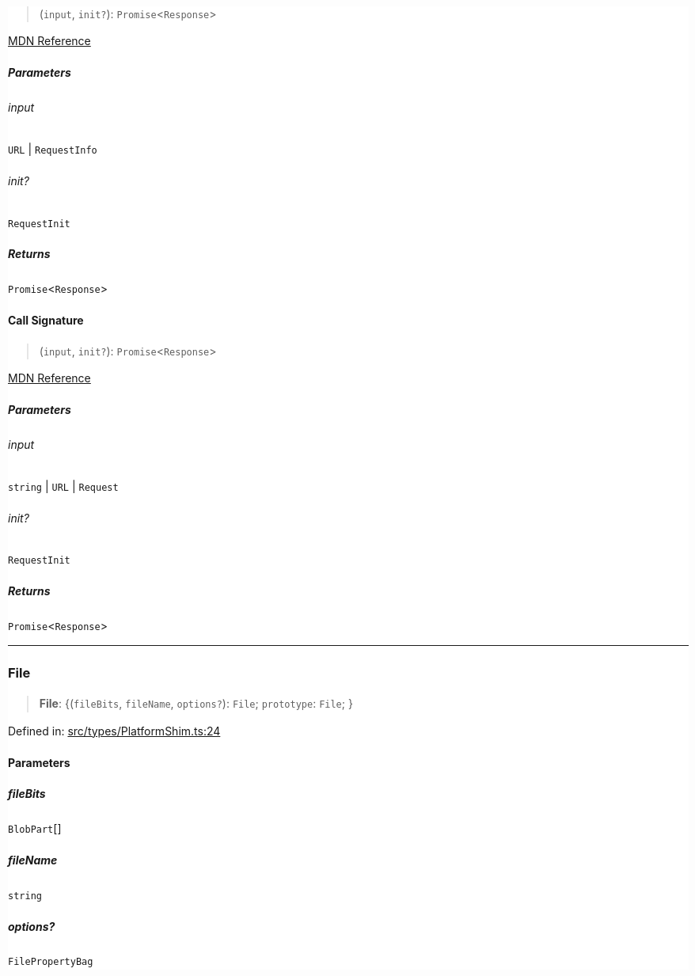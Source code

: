> (`input`, `init?`): `Promise`\<`Response`\>

[MDN Reference](https://developer.mozilla.org/docs/Web/API/fetch)

##### Parameters

###### input

`URL` | `RequestInfo`

###### init?

`RequestInit`

##### Returns

`Promise`\<`Response`\>

#### Call Signature

> (`input`, `init?`): `Promise`\<`Response`\>

[MDN Reference](https://developer.mozilla.org/docs/Web/API/fetch)

##### Parameters

###### input

`string` | `URL` | `Request`

###### init?

`RequestInit`

##### Returns

`Promise`\<`Response`\>

***

### File

> **File**: \{(`fileBits`, `fileName`, `options?`): `File`; `prototype`: `File`; \}

Defined in: [src/types/PlatformShim.ts:24](https://github.com/LuanRT/YouTube.js/blob/0733f60b57877f6b8b87dfd5cc6195b5085f5c09/src/types/PlatformShim.ts#L24)

#### Parameters

##### fileBits

`BlobPart`[]

##### fileName

`string`

##### options?

`FilePropertyBag`
